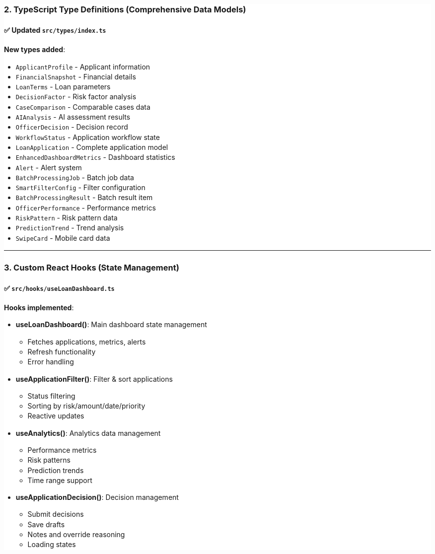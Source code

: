 
### 2. **TypeScript Type Definitions** (Comprehensive Data Models)

#### ✅ Updated `src/types/index.ts`
**New types added**:
- `ApplicantProfile` - Applicant information
- `FinancialSnapshot` - Financial details
- `LoanTerms` - Loan parameters
- `DecisionFactor` - Risk factor analysis
- `CaseComparison` - Comparable cases data
- `AIAnalysis` - AI assessment results
- `OfficerDecision` - Decision record
- `WorkflowStatus` - Application workflow state
- `LoanApplication` - Complete application model
- `EnhancedDashboardMetrics` - Dashboard statistics
- `Alert` - Alert system
- `BatchProcessingJob` - Batch job data
- `SmartFilterConfig` - Filter configuration
- `BatchProcessingResult` - Batch result item
- `OfficerPerformance` - Performance metrics
- `RiskPattern` - Risk pattern data
- `PredictionTrend` - Trend analysis
- `SwipeCard` - Mobile card data

---

### 3. **Custom React Hooks** (State Management)

#### ✅ `src/hooks/useLoanDashboard.ts`
**Hooks implemented**:

- **useLoanDashboard()**: Main dashboard state management
  - Fetches applications, metrics, alerts
  - Refresh functionality
  - Error handling

- **useApplicationFilter()**: Filter & sort applications
  - Status filtering
  - Sorting by risk/amount/date/priority
  - Reactive updates

- **useAnalytics()**: Analytics data management
  - Performance metrics
  - Risk patterns
  - Prediction trends
  - Time range support

- **useApplicationDecision()**: Decision management
  - Submit decisions
  - Save drafts
  - Notes and override reasoning
  - Loading states
